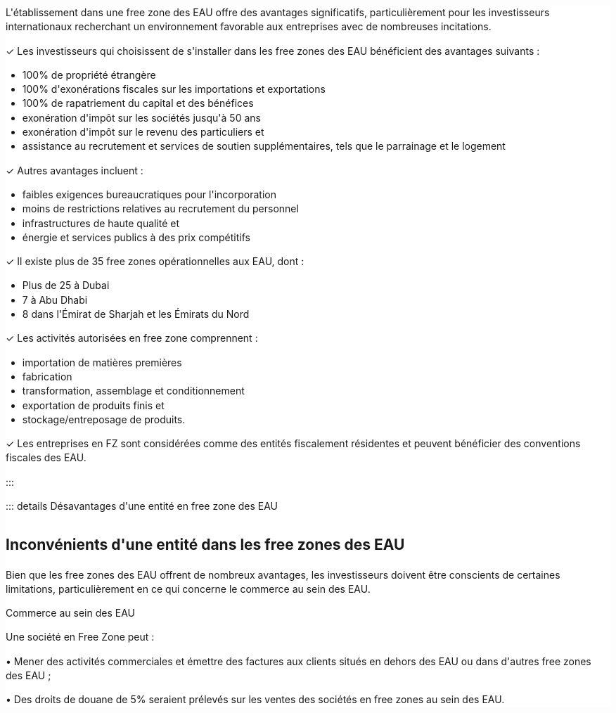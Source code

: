 L'établissement dans une free zone des EAU offre des avantages significatifs, particulièrement pour les investisseurs internationaux recherchant un environnement favorable aux entreprises avec de nombreuses incitations.

✓ Les investisseurs qui choisissent de s'installer dans les free zones des EAU bénéficient des avantages suivants :

- 100% de propriété étrangère
- 100% d'exonérations fiscales sur les importations et exportations
- 100% de rapatriement du capital et des bénéfices
- exonération d'impôt sur les sociétés jusqu'à 50 ans
- exonération d'impôt sur le revenu des particuliers et
- assistance au recrutement et services de soutien supplémentaires, tels que le parrainage et le logement

✓ Autres avantages incluent :

- faibles exigences bureaucratiques pour l'incorporation
- moins de restrictions relatives au recrutement du personnel
- infrastructures de haute qualité et
- énergie et services publics à des prix compétitifs

✓ Il existe plus de 35 free zones opérationnelles aux EAU, dont :

- Plus de 25 à Dubai
- 7 à Abu Dhabi
- 8 dans l'Émirat de Sharjah et les Émirats du Nord

✓ Les activités autorisées en free zone comprennent :

- importation de matières premières
- fabrication
- transformation, assemblage et conditionnement
- exportation de produits finis et
- stockage/entreposage de produits.

✓ Les entreprises en FZ sont considérées comme des entités fiscalement résidentes et peuvent bénéficier des conventions fiscales des EAU.

:::

::: details Désavantages d'une entité en free zone des EAU

## Inconvénients d'une entité dans les free zones des EAU

Bien que les free zones des EAU offrent de nombreux avantages, les investisseurs doivent être conscients de certaines limitations, particulièrement en ce qui concerne le commerce au sein des EAU.

Commerce au sein des EAU

Une société en Free Zone peut :

• Mener des activités commerciales et émettre des factures aux clients situés en dehors des EAU ou dans d'autres free zones des EAU ;

• Des droits de douane de 5% seraient prélevés sur les ventes des sociétés en free zones au sein des EAU.
